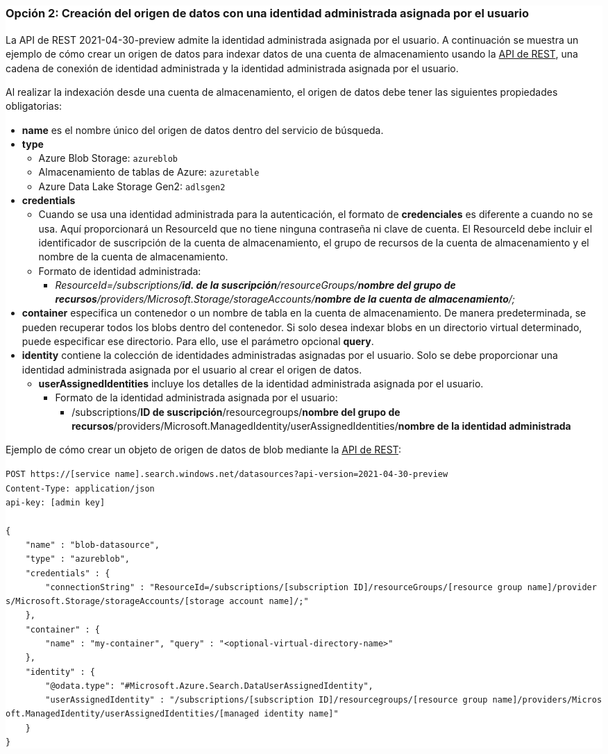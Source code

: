 ### <a name="option-2---create-the-data-source-with-a-user-assigned-managed-identity"></a>Opción 2: Creación del origen de datos con una identidad administrada asignada por el usuario

La API de REST 2021-04-30-preview admite la identidad administrada asignada por el usuario. A continuación se muestra un ejemplo de cómo crear un origen de datos para indexar datos de una cuenta de almacenamiento usando la [API de REST](/rest/api/searchservice/create-data-source), una cadena de conexión de identidad administrada y la identidad administrada asignada por el usuario.

Al realizar la indexación desde una cuenta de almacenamiento, el origen de datos debe tener las siguientes propiedades obligatorias:

* **name** es el nombre único del origen de datos dentro del servicio de búsqueda.
* **type**
    * Azure Blob Storage: `azureblob`
    * Almacenamiento de tablas de Azure: `azuretable`
    * Azure Data Lake Storage Gen2: `adlsgen2`
* **credentials**
    * Cuando se usa una identidad administrada para la autenticación, el formato de **credenciales** es diferente a cuando no se usa. Aquí proporcionará un ResourceId que no tiene ninguna contraseña ni clave de cuenta. El ResourceId debe incluir el identificador de suscripción de la cuenta de almacenamiento, el grupo de recursos de la cuenta de almacenamiento y el nombre de la cuenta de almacenamiento.
    * Formato de identidad administrada: 
        * *ResourceId=/subscriptions/**id. de la suscripción**/resourceGroups/**nombre del grupo de recursos**/providers/Microsoft.Storage/storageAccounts/**nombre de la cuenta de almacenamiento**/;*
* **container** especifica un contenedor o un nombre de tabla en la cuenta de almacenamiento. De manera predeterminada, se pueden recuperar todos los blobs dentro del contenedor. Si solo desea indexar blobs en un directorio virtual determinado, puede especificar ese directorio. Para ello, use el parámetro opcional **query**.
* **identity** contiene la colección de identidades administradas asignadas por el usuario. Solo se debe proporcionar una identidad administrada asignada por el usuario al crear el origen de datos.
    * **userAssignedIdentities** incluye los detalles de la identidad administrada asignada por el usuario.
        * Formato de la identidad administrada asignada por el usuario: 
            * /subscriptions/**ID de suscripción**/resourcegroups/**nombre del grupo de recursos**/providers/Microsoft.ManagedIdentity/userAssignedIdentities/**nombre de la identidad administrada**

Ejemplo de cómo crear un objeto de origen de datos de blob mediante la [API de REST](/rest/api/searchservice/create-data-source):

```http
POST https://[service name].search.windows.net/datasources?api-version=2021-04-30-preview
Content-Type: application/json
api-key: [admin key]

{
    "name" : "blob-datasource",
    "type" : "azureblob",
    "credentials" : { 
        "connectionString" : "ResourceId=/subscriptions/[subscription ID]/resourceGroups/[resource group name]/providers/Microsoft.Storage/storageAccounts/[storage account name]/;" 
    },
    "container" : { 
        "name" : "my-container", "query" : "<optional-virtual-directory-name>" 
    },
    "identity" : { 
        "@odata.type": "#Microsoft.Azure.Search.DataUserAssignedIdentity",
        "userAssignedIdentity" : "/subscriptions/[subscription ID]/resourcegroups/[resource group name]/providers/Microsoft.ManagedIdentity/userAssignedIdentities/[managed identity name]" 
    }
}   
```

